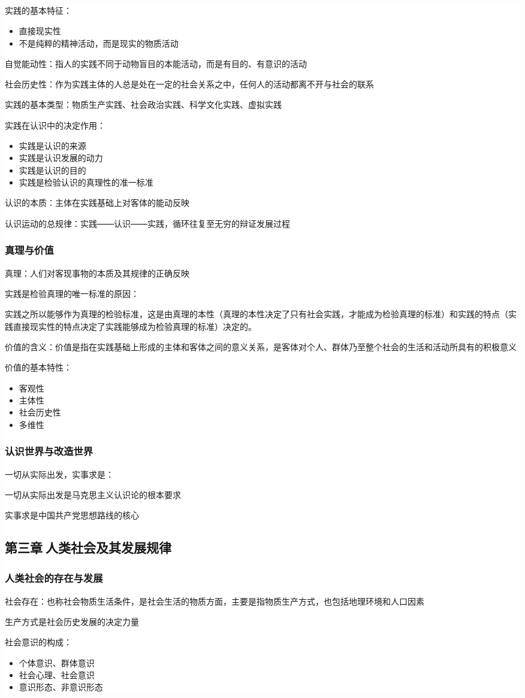 实践的基本特征：

- 直接现实性
- 不是纯粹的精神活动，而是现实的物质活动

自觉能动性：指人的实践不同于动物盲目的本能活动，而是有目的、有意识的活动

社会历史性：作为实践主体的人总是处在一定的社会关系之中，任何人的活动都离不开与社会的联系

实践的基本类型：物质生产实践、社会政治实践、科学文化实践、虚拟实践

实践在认识中的决定作用：

- 实践是认识的来源
- 实践是认识发展的动力
- 实践是认识的目的
- 实践是检验认识的真理性的准一标准

认识的本质：主体在实践基础上对客体的能动反映

认识运动的总规律：实践——认识——实践，循环往复至无穷的辩证发展过程

### 真理与价值

真理：人们对客现事物的本质及其规律的正确反映

实践是检验真理的唯一标准的原因：

实践之所以能够作为真理的检验标准，这是由真理的本性（真理的本性决定了只有社会实践，才能成为检验真理的标准）和实践的特点（实践直接现实性的特点决定了实践能够成为检验真理的标准）决定的。

价值的含义：价值是指在实践基础上形成的主体和客体之间的意义关系，是客体对个人、群体乃至整个社会的生活和活动所具有的积极意义

价值的基本特性：

- 客观性
- 主体性
- 社会历史性
- 多维性

### 认识世界与改造世界

一切从实际出发，实事求是：

一切从实际出发是马克思主义认识论的根本要求

实事求是中国共产党思想路线的核心

## 第三章 人类社会及其发展规律

### 人类社会的存在与发展

社会存在：也称社会物质生活条件，是社会生活的物质方面，主要是指物质生产方式，也包括地理环境和人口因素

生产方式是社会历史发展的决定力量

社会意识的构成：

- 个体意识、群体意识
- 社会心理、社会意识
- 意识形态、非意识形态
